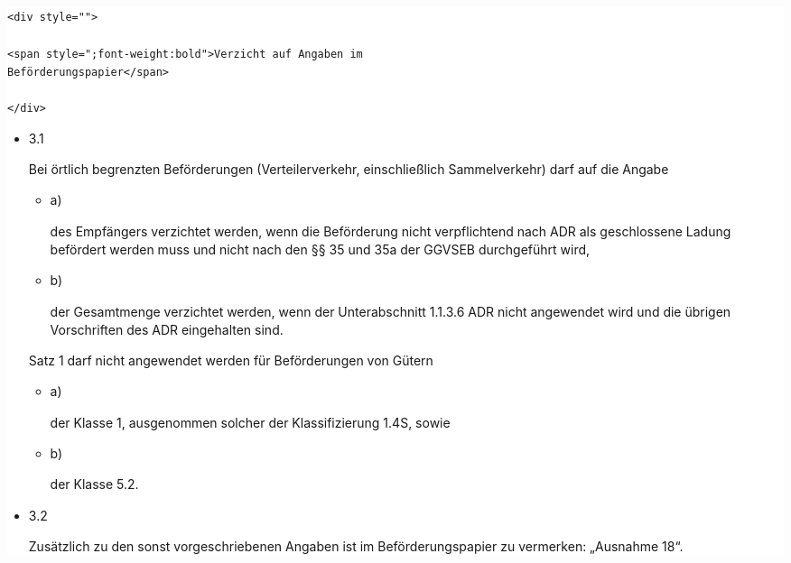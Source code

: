     <div style="">
    
    <span style=";font-weight:bold">Verzicht auf Angaben im
    Beförderungspapier</span>
    
    </div>

  - 3.1
    
    <div style="">
    
    Bei örtlich begrenzten Beförderungen (Verteilerverkehr,
    einschließlich Sammelverkehr) darf auf die Angabe
    
      - a)
        
        <div style="">
        
        des Empfängers verzichtet werden, wenn die Beförderung nicht
        verpflichtend nach ADR als geschlossene Ladung befördert werden
        muss und nicht nach den §§ 35 und 35a der GGVSEB durchgeführt
        wird,
        
        </div>
    
      - b)
        
        <div style="">
        
        der Gesamtmenge verzichtet werden, wenn der Unterabschnitt
        1.1.3.6 ADR nicht angewendet wird und die übrigen Vorschriften
        des ADR eingehalten sind.
        
        </div>
    
    Satz 1 darf nicht angewendet werden für Beförderungen von Gütern
    
      - a)
        
        <div style="">
        
        der Klasse 1, ausgenommen solcher der Klassifizierung 1.4S,
        sowie
        
        </div>
    
      - b)
        
        <div style="">
        
        der Klasse 5.2.
        
        </div>
    
    </div>

  - 3.2
    
    <div style="">
    
    Zusätzlich zu den sonst vorgeschriebenen Angaben ist im
    Beförderungspapier zu vermerken: „Ausnahme 18“.
    